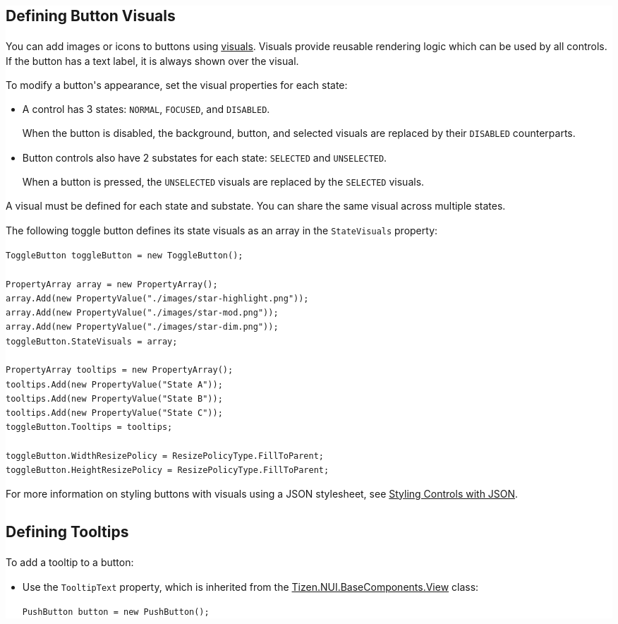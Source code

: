 <a name="visuals"></a>
## Defining Button Visuals

You can add images or icons to buttons using [visuals](visuals.md). Visuals provide reusable rendering logic which can be used by all controls. If the button has a text label, it is always shown over the visual.

To modify a button's appearance, set the visual properties for each state:

-   A control has 3 states: `NORMAL`, `FOCUSED`, and `DISABLED`.

    When the button is disabled, the background, button, and selected visuals are replaced by their `DISABLED` counterparts.

-   Button controls also have 2 substates for each state: `SELECTED` and `UNSELECTED`.

    When a button is pressed, the `UNSELECTED` visuals are replaced by the `SELECTED` visuals.

A visual must be defined for each state and substate. You can share the same visual across multiple states.

The following toggle button defines its state visuals as an array in the `StateVisuals` property:

```
ToggleButton toggleButton = new ToggleButton();

PropertyArray array = new PropertyArray();
array.Add(new PropertyValue("./images/star-highlight.png"));
array.Add(new PropertyValue("./images/star-mod.png"));
array.Add(new PropertyValue("./images/star-dim.png"));
toggleButton.StateVisuals = array;

PropertyArray tooltips = new PropertyArray();
tooltips.Add(new PropertyValue("State A"));
tooltips.Add(new PropertyValue("State B"));
tooltips.Add(new PropertyValue("State C"));
toggleButton.Tooltips = tooltips;

toggleButton.WidthResizePolicy = ResizePolicyType.FillToParent;
toggleButton.HeightResizePolicy = ResizePolicyType.FillToParent;
```

For more information on styling buttons with visuals using a JSON stylesheet, see [Styling Controls with JSON](styling-controls-with-JSON.md).

<a name="tooltips"></a>
## Defining Tooltips

To add a tooltip to a button:

-   Use the `TooltipText` property, which is inherited from the [Tizen.NUI.BaseComponents.View](https://developer.tizen.org/dev-guide/csapi/api/Tizen.NUI.BaseComponents.View.html) class:

    ```
    PushButton button = new PushButton();
